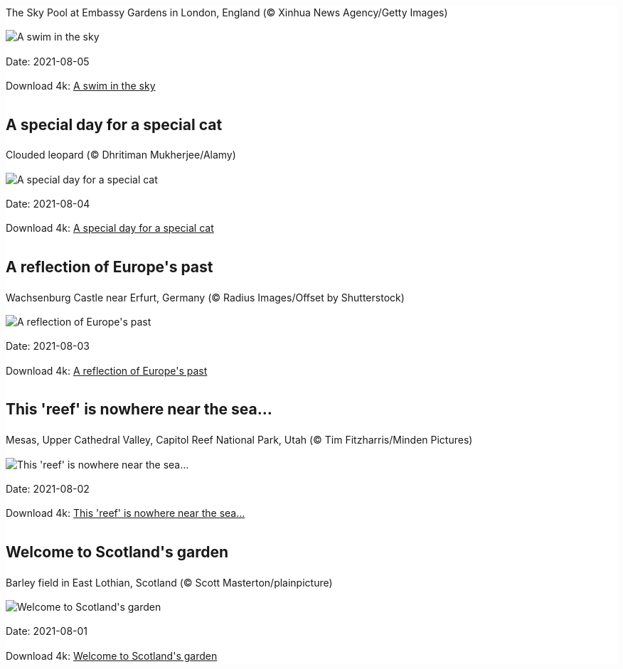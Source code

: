 The Sky Pool at Embassy Gardens in London, England (© Xinhua News Agency/Getty Images)

![A swim in the sky](https://bing.com/th?id=OHR.SkyPool_EN-US8327769804_UHD.jpg&rf=LaDigue_UHD.jpg&pid=hp&w=1024&h=576)

Date: 2021-08-05

Download 4k: [A swim in the sky](https://bing.com/th?id=OHR.SkyPool_EN-US8327769804_UHD.jpg&rf=LaDigue_UHD.jpg&pid=hp&w=3840&h=2160)

## A special day for a special cat

Clouded leopard (© Dhritiman Mukherjee/Alamy)

![A special day for a special cat](https://bing.com/th?id=OHR.Neofelis_EN-US8038280591_UHD.jpg&rf=LaDigue_UHD.jpg&pid=hp&w=1024&h=576)

Date: 2021-08-04

Download 4k: [A special day for a special cat](https://bing.com/th?id=OHR.Neofelis_EN-US8038280591_UHD.jpg&rf=LaDigue_UHD.jpg&pid=hp&w=3840&h=2160)

## A reflection of Europe's past

Wachsenburg Castle near Erfurt, Germany (© Radius Images/Offset by Shutterstock)

![A reflection of Europe's past](https://bing.com/th?id=OHR.WachsenburgCastle_EN-US0450745616_UHD.jpg&rf=LaDigue_UHD.jpg&pid=hp&w=1024&h=576)

Date: 2021-08-03

Download 4k: [A reflection of Europe's past](https://bing.com/th?id=OHR.WachsenburgCastle_EN-US0450745616_UHD.jpg&rf=LaDigue_UHD.jpg&pid=hp&w=3840&h=2160)

## This 'reef' is nowhere near the sea…

Mesas, Upper Cathedral Valley, Capitol Reef National Park, Utah (© Tim Fitzharris/Minden Pictures)

![This 'reef' is nowhere near the sea…](https://bing.com/th?id=OHR.UpperCathedral_EN-US7580471789_UHD.jpg&rf=LaDigue_UHD.jpg&pid=hp&w=1024&h=576)

Date: 2021-08-02

Download 4k: [This 'reef' is nowhere near the sea…](https://bing.com/th?id=OHR.UpperCathedral_EN-US7580471789_UHD.jpg&rf=LaDigue_UHD.jpg&pid=hp&w=3840&h=2160)

## Welcome to Scotland's garden

Barley field in East Lothian, Scotland (© Scott Masterton/plainpicture)

![Welcome to Scotland's garden](https://bing.com/th?id=OHR.LammasDay_EN-US7320561829_UHD.jpg&rf=LaDigue_UHD.jpg&pid=hp&w=1024&h=576)

Date: 2021-08-01

Download 4k: [Welcome to Scotland's garden](https://bing.com/th?id=OHR.LammasDay_EN-US7320561829_UHD.jpg&rf=LaDigue_UHD.jpg&pid=hp&w=3840&h=2160)

